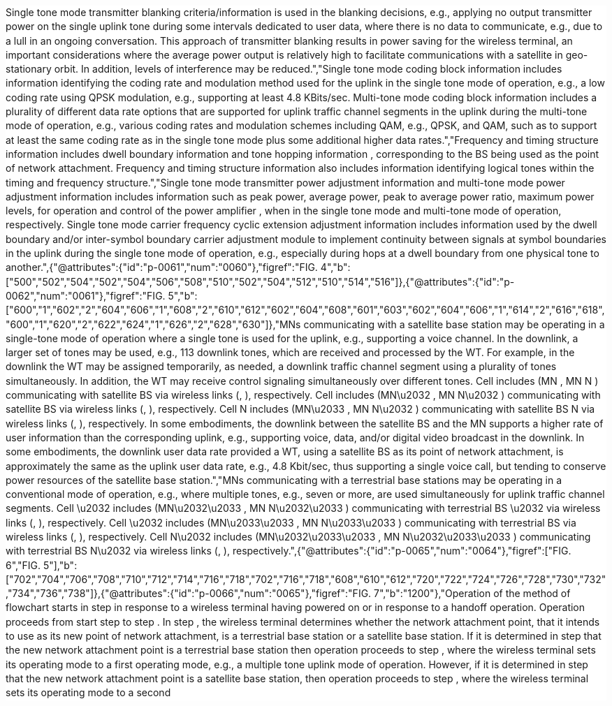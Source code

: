 Single tone mode transmitter blanking criteria\/information  is used in the blanking decisions, e.g., applying no output transmitter power on the single uplink tone during some intervals dedicated to user data, where there is no data to communicate, e.g., due to a lull in an ongoing conversation. This approach of transmitter blanking results in power saving for the wireless terminal, an important considerations where the average power output is relatively high to facilitate communications with a satellite in geo-stationary orbit. In addition, levels of interference may be reduced.","Single tone mode coding block information  includes information identifying the coding rate and modulation method used for the uplink in the single tone mode of operation, e.g., a low coding rate using QPSK modulation, e.g., supporting at least 4.8 KBits\/sec. Multi-tone mode coding block information  includes a plurality of different data rate options that are supported for uplink traffic channel segments in the uplink during the multi-tone mode of operation, e.g., various coding rates and modulation schemes including QAM, e.g., QPSK, and QAM, such as to support at least the same coding rate as in the single tone mode plus some additional higher data rates.","Frequency and timing structure information  includes dwell boundary information  and tone hopping information , corresponding to the BS being used as the point of network attachment. Frequency and timing structure information  also includes information identifying logical tones within the timing and frequency structure.","Single tone mode transmitter power adjustment information  and multi-tone mode power adjustment information  includes information such as peak power, average power, peak to average power ratio, maximum power levels, for operation and control of the power amplifier , when in the single tone mode and multi-tone mode of operation, respectively. Single tone mode carrier frequency cyclic extension adjustment information  includes information used by the dwell boundary and\/or inter-symbol boundary carrier adjustment module  to implement continuity between signals at symbol boundaries in the uplink during the single tone mode of operation, e.g., especially during hops at a dwell boundary from one physical tone to another.",{"@attributes":{"id":"p-0061","num":"0060"},"figref":"FIG. 4","b":["500","502","504","502","504","506","508","510","502","504","512","510","514","516"]},{"@attributes":{"id":"p-0062","num":"0061"},"figref":"FIG. 5","b":["600","1","602","2","604","606","1","608","2","610","612","602","604","608","601","603","602","604","606","1","614","2","616","618","600","1","620","2","622","624","1","626","2","628","630"]},"MNs communicating with a satellite base station may be operating in a single-tone mode of operation where a single tone is used for the uplink, e.g., supporting a voice channel. In the downlink, a larger set of tones may be used, e.g., 113 downlink tones, which are received and processed by the WT. For example, in the downlink the WT may be assigned temporarily, as needed, a downlink traffic channel segment using a plurality of tones simultaneously. In addition, the WT may receive control signaling simultaneously over different tones. Cell   includes (MN , MN N ) communicating with satellite BS   via wireless links (, ), respectively. Cell   includes (MN\u2032 , MN N\u2032 ) communicating with satellite BS   via wireless links (, ), respectively. Cell N  includes (MN\u2033 , MN N\u2032 ) communicating with satellite BS N  via wireless links (, ), respectively. In some embodiments, the downlink between the satellite BS and the MN supports a higher rate of user information than the corresponding uplink, e.g., supporting voice, data, and\/or digital video broadcast in the downlink. In some embodiments, the downlink user data rate provided a WT, using a satellite BS as its point of network attachment, is approximately the same as the uplink user data rate, e.g., 4.8 Kbit\/sec, thus supporting a single voice call, but tending to conserve power resources of the satellite base station.","MNs communicating with a terrestrial base stations may be operating in a conventional mode of operation, e.g., where multiple tones, e.g., seven or more, are used simultaneously for uplink traffic channel segments. Cell \u2032  includes (MN\u2032\u2033 , MN N\u2032\u2033 ) communicating with terrestrial BS \u2032  via wireless links (, ), respectively. Cell \u2032  includes (MN\u2033\u2033 , MN N\u2033\u2033 ) communicating with terrestrial BS   via wireless links (, ), respectively. Cell N\u2032  includes (MN\u2032\u2033\u2033 , MN N\u2032\u2033\u2033 ) communicating with terrestrial BS N\u2032  via wireless links (, ), respectively.",{"@attributes":{"id":"p-0065","num":"0064"},"figref":["FIG. 6","FIG. 5"],"b":["702","704","706","708","710","712","714","716","718","702","716","718","608","610","612","720","722","724","726","728","730","732","734","736","738"]},{"@attributes":{"id":"p-0066","num":"0065"},"figref":"FIG. 7","b":"1200"},"Operation of the method of flowchart  starts in step  in response to a wireless terminal having powered on or in response to a handoff operation. Operation proceeds from start step  to step . In step , the wireless terminal determines whether the network attachment point, that it intends to use as its new point of network attachment, is a terrestrial base station or a satellite base station. If it is determined in step  that the new network attachment point is a terrestrial base station then operation proceeds to step , where the wireless terminal sets its operating mode to a first operating mode, e.g., a multiple tone uplink mode of operation. However, if it is determined in step  that the new network attachment point is a satellite base station, then operation proceeds to step , where the wireless terminal sets its operating mode to a second